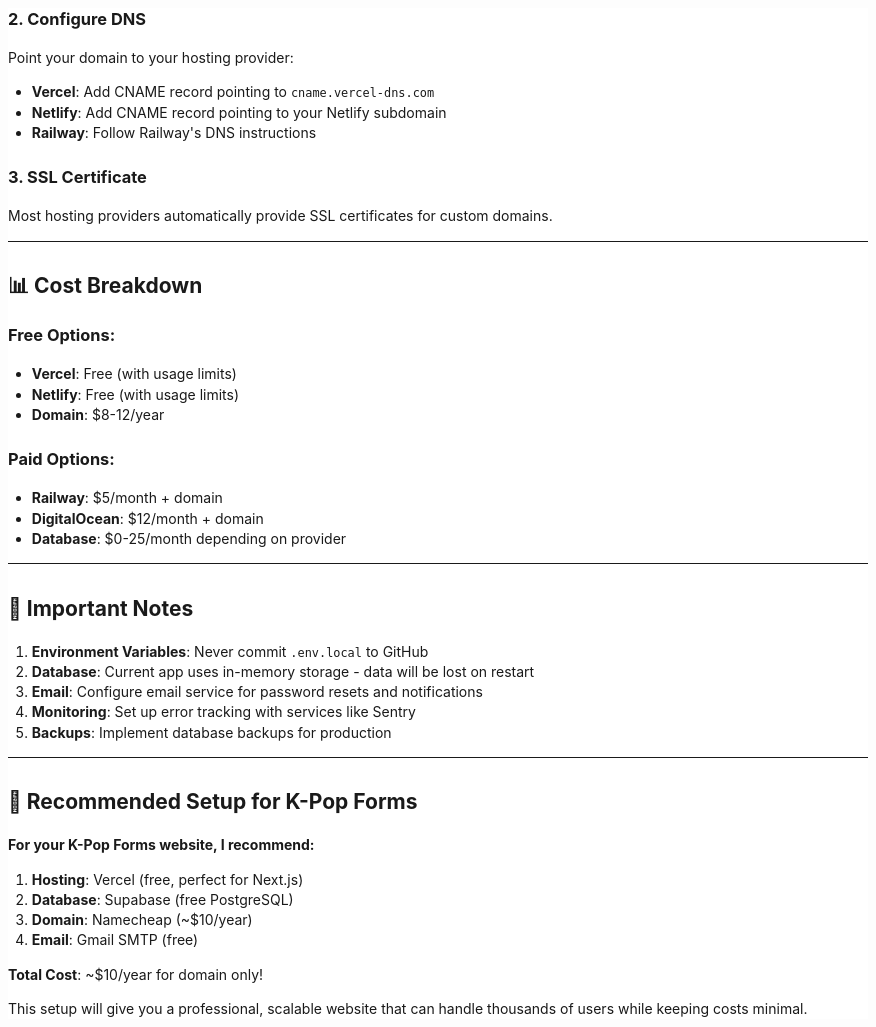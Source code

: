 ### **2. Configure DNS**
Point your domain to your hosting provider:
- **Vercel**: Add CNAME record pointing to `cname.vercel-dns.com`
- **Netlify**: Add CNAME record pointing to your Netlify subdomain
- **Railway**: Follow Railway's DNS instructions

### **3. SSL Certificate**
Most hosting providers automatically provide SSL certificates for custom domains.

---

## 📊 Cost Breakdown

### **Free Options:**
- **Vercel**: Free (with usage limits)
- **Netlify**: Free (with usage limits)
- **Domain**: $8-12/year

### **Paid Options:**
- **Railway**: $5/month + domain
- **DigitalOcean**: $12/month + domain
- **Database**: $0-25/month depending on provider

---

## 🚨 Important Notes

1. **Environment Variables**: Never commit `.env.local` to GitHub
2. **Database**: Current app uses in-memory storage - data will be lost on restart
3. **Email**: Configure email service for password resets and notifications
4. **Monitoring**: Set up error tracking with services like Sentry
5. **Backups**: Implement database backups for production

---

## 🎯 Recommended Setup for K-Pop Forms

**For your K-Pop Forms website, I recommend:**

1. **Hosting**: Vercel (free, perfect for Next.js)
2. **Database**: Supabase (free PostgreSQL)
3. **Domain**: Namecheap (~$10/year)
4. **Email**: Gmail SMTP (free)

**Total Cost**: ~$10/year for domain only!

This setup will give you a professional, scalable website that can handle thousands of users while keeping costs minimal.
